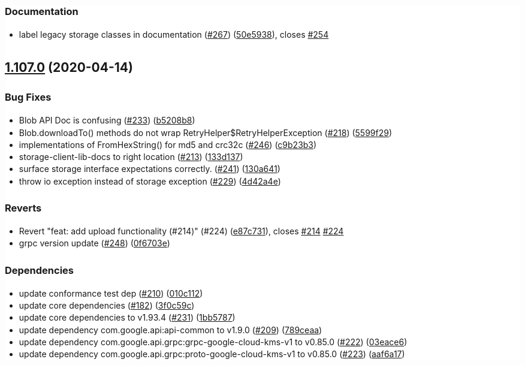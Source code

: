 
### Documentation

* label legacy storage classes in documentation ([#267](https://www.github.com/googleapis/java-storage/issues/267)) ([50e5938](https://www.github.com/googleapis/java-storage/commit/50e5938147f7bb2594b9a142e8087c6e555f4979)), closes [#254](https://www.github.com/googleapis/java-storage/issues/254)

## [1.107.0](https://www.github.com/googleapis/java-storage/compare/v1.106.0...v1.107.0) (2020-04-14)


### Bug Fixes

* Blob API Doc is confusing ([#233](https://www.github.com/googleapis/java-storage/issues/233)) ([b5208b8](https://www.github.com/googleapis/java-storage/commit/b5208b87e5469bfdf684bd5f250921be99a59ac8))
* Blob.downloadTo() methods do not wrap RetryHelper$RetryHelperException ([#218](https://www.github.com/googleapis/java-storage/issues/218)) ([5599f29](https://www.github.com/googleapis/java-storage/commit/5599f299018cb363d600d4e39e35d2657b74f5bc))
* implementations of FromHexString() for md5 and crc32c ([#246](https://www.github.com/googleapis/java-storage/issues/246)) ([c9b23b3](https://www.github.com/googleapis/java-storage/commit/c9b23b36874211681ea323ef89a69316438924af))
* storage-client-lib-docs to right location ([#213](https://www.github.com/googleapis/java-storage/issues/213)) ([133d137](https://www.github.com/googleapis/java-storage/commit/133d1377781fd6bdc58dd4f494a75ec1d7b9e530))
* surface storage interface expectations correctly. ([#241](https://www.github.com/googleapis/java-storage/issues/241)) ([130a641](https://www.github.com/googleapis/java-storage/commit/130a6413abbc1eacd0ee5c10dbbba699e1f528ea))
* throw io exception instead of storage exception ([#229](https://www.github.com/googleapis/java-storage/issues/229)) ([4d42a4e](https://www.github.com/googleapis/java-storage/commit/4d42a4eb1feb2afc6a6a9f3a3797b33f33f50900))


### Reverts

* Revert "feat: add upload functionality (#214)" (#224) ([e87c731](https://www.github.com/googleapis/java-storage/commit/e87c7319c610454c9e7e052d0a4a4e7454e4d9a4)), closes [#214](https://www.github.com/googleapis/java-storage/issues/214) [#224](https://www.github.com/googleapis/java-storage/issues/224)
* grpc version update ([#248](https://www.github.com/googleapis/java-storage/issues/248)) ([0f6703e](https://www.github.com/googleapis/java-storage/commit/0f6703ea2d8374667728ebcb4c398c6681280c58))


### Dependencies

* update conformance test dep ([#210](https://www.github.com/googleapis/java-storage/issues/210)) ([010c112](https://www.github.com/googleapis/java-storage/commit/010c1128761d9c74ba1af33bc34e9264f34b8c80))
* update core dependencies ([#182](https://www.github.com/googleapis/java-storage/issues/182)) ([3f0c59c](https://www.github.com/googleapis/java-storage/commit/3f0c59c18ecfd844f718346768dc274a9e2f131d))
* update core dependencies to v1.93.4 ([#231](https://www.github.com/googleapis/java-storage/issues/231)) ([1bb5787](https://www.github.com/googleapis/java-storage/commit/1bb578710148bab21c978e31b00608f7f9770128))
* update dependency com.google.api:api-common to v1.9.0 ([#209](https://www.github.com/googleapis/java-storage/issues/209)) ([789ceaa](https://www.github.com/googleapis/java-storage/commit/789ceaa2be6163f85f483637205191e38029e0c2))
* update dependency com.google.api.grpc:grpc-google-cloud-kms-v1 to v0.85.0 ([#222](https://www.github.com/googleapis/java-storage/issues/222)) ([03eace6](https://www.github.com/googleapis/java-storage/commit/03eace664dd13164c1db68b4895185d318d13d64))
* update dependency com.google.api.grpc:proto-google-cloud-kms-v1 to v0.85.0 ([#223](https://www.github.com/googleapis/java-storage/issues/223)) ([aaf6a17](https://www.github.com/googleapis/java-storage/commit/aaf6a1728a9dd7e0bde1b6f52dd628c020cb73d3))